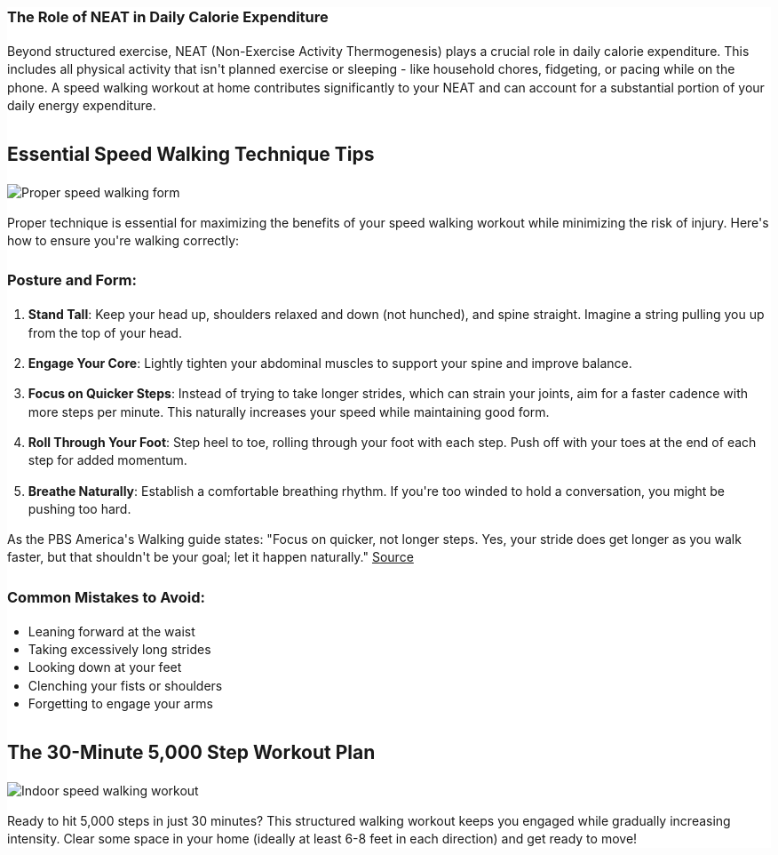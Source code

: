 ### The Role of NEAT in Daily Calorie Expenditure

Beyond structured exercise, NEAT (Non-Exercise Activity Thermogenesis) plays a crucial role in daily calorie expenditure. This includes all physical activity that isn't planned exercise or sleeping - like household chores, fidgeting, or pacing while on the phone. A speed walking workout at home contributes significantly to your NEAT and can account for a substantial portion of your daily energy expenditure.

## Essential Speed Walking Technique Tips

![Proper speed walking form](https://www.verywellfit.com/thmb/7OFi1f8qlQ9utodRU62PmGNt8uA=/1500x0/filters:no_upscale():max_bytes(150000):strip_icc()/racewalking-sequence-4-Dorling-Kindersley-RF-GettyImages-82106668-002-5be8738846e0fb00260f9f17.jpg)

Proper technique is essential for maximizing the benefits of your speed walking workout while minimizing the risk of injury. Here's how to ensure you're walking correctly:

### Posture and Form:

1. **Stand Tall**: Keep your head up, shoulders relaxed and down (not hunched), and spine straight. Imagine a string pulling you up from the top of your head.

2. **Engage Your Core**: Lightly tighten your abdominal muscles to support your spine and improve balance.

3. **Focus on Quicker Steps**: Instead of trying to take longer strides, which can strain your joints, aim for a faster cadence with more steps per minute. This naturally increases your speed while maintaining good form.

4. **Roll Through Your Foot**: Step heel to toe, rolling through your foot with each step. Push off with your toes at the end of each step for added momentum.

5. **Breathe Naturally**: Establish a comfortable breathing rhythm. If you're too winded to hold a conversation, you might be pushing too hard.

As the PBS America's Walking guide states: "Focus on quicker, not longer steps. Yes, your stride does get longer as you walk faster, but that shouldn't be your goal; let it happen naturally." [Source](https://www.pbs.org/americaswalking/health/health4tips.html)

### Common Mistakes to Avoid:

- Leaning forward at the waist
- Taking excessively long strides
- Looking down at your feet
- Clenching your fists or shoulders
- Forgetting to engage your arms

## The 30-Minute 5,000 Step Workout Plan

![Indoor speed walking workout](https://carolinejordanfitness.com/wp-content/uploads/2022/11/15-min-low-impact-indoor-walking-workout.png)

Ready to hit 5,000 steps in just 30 minutes? This structured walking workout keeps you engaged while gradually increasing intensity. Clear some space in your home (ideally at least 6-8 feet in each direction) and get ready to move!
